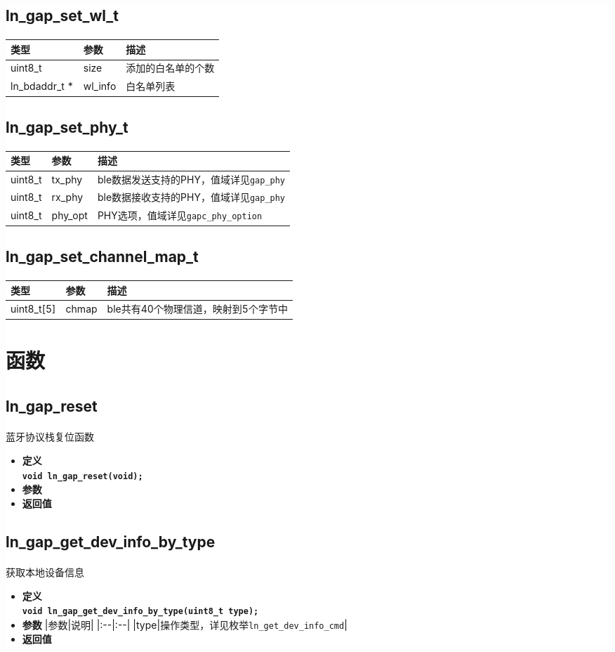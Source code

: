 

## ln_gap_set_wl_t
|类型|参数|描述|
|:-|:-|:-|
|uint8_t|size|添加的白名单的个数|
|ln_bdaddr_t \*|wl_info|白名单列表|



## ln_gap_set_phy_t
|类型|参数|描述|
|:-|:-|:-|
|uint8_t|tx_phy|ble数据发送支持的PHY，值域详见`gap_phy`|
|uint8_t|rx_phy|ble数据接收支持的PHY，值域详见`gap_phy`|
|uint8_t|phy_opt|PHY选项，值域详见`gapc_phy_option`|



## ln_gap_set_channel_map_t
|类型|参数|描述|
|:-|:-|:-|
|uint8_t[5]|chmap|ble共有40个物理信道，映射到5个字节中|



# 函数
## ln_gap_reset
蓝牙协议栈复位函数
* **定义**  
**`void ln_gap_reset(void);`**
* **参数**
* **返回值**



## ln_gap_get_dev_info_by_type
获取本地设备信息
* **定义**  
**`void ln_gap_get_dev_info_by_type(uint8_t type);`**
*  **参数**
|参数|说明|
|:--|:--|
|type|操作类型，详见枚举`ln_get_dev_info_cmd`|
* **返回值**
